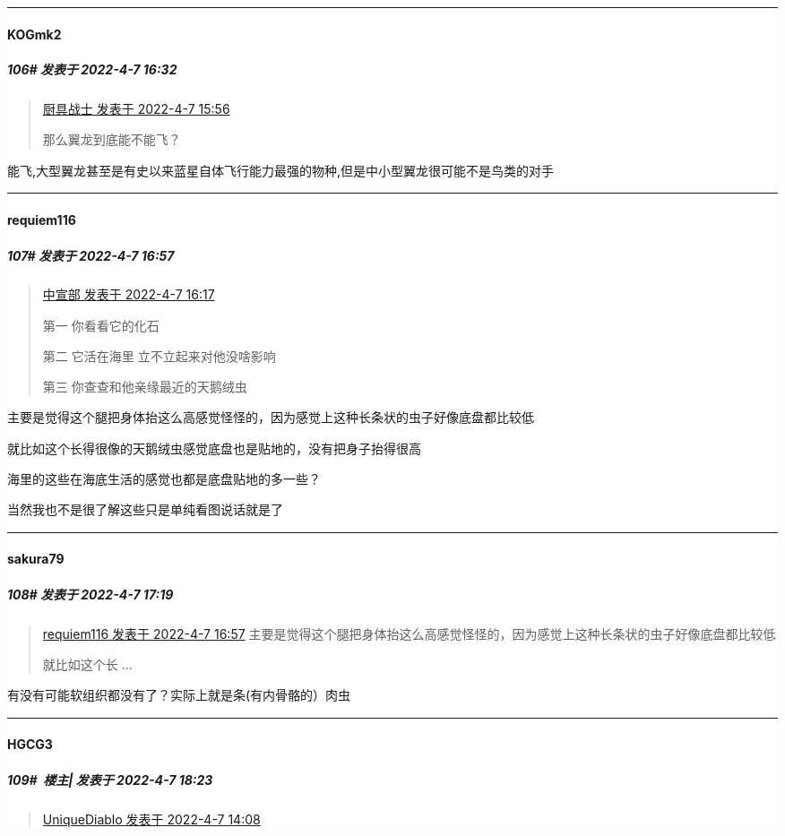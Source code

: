 

*****

####  KOGmk2  
##### 106#       发表于 2022-4-7 16:32

<blockquote><a href="httphttps://bbs.saraba1st.com/2b/forum.php?mod=redirect&amp;goto=findpost&amp;pid=55349281&amp;ptid=2062793" target="_blank">厨具战士 发表于 2022-4-7 15:56</a>

那么翼龙到底能不能飞？</blockquote>
能飞,大型翼龙甚至是有史以来蓝星自体飞行能力最强的物种,但是中小型翼龙很可能不是鸟类的对手



*****

####  requiem116  
##### 107#       发表于 2022-4-7 16:57

<blockquote><a href="httphttps://bbs.saraba1st.com/2b/forum.php?mod=redirect&amp;goto=findpost&amp;pid=55349615&amp;ptid=2062793" target="_blank">中宣部 发表于 2022-4-7 16:17</a>

第一 你看看它的化石

第二 它活在海里 立不立起来对他没啥影响

第三 你查查和他亲缘最近的天鹅绒虫</blockquote>
主要是觉得这个腿把身体抬这么高感觉怪怪的，因为感觉上这种长条状的虫子好像底盘都比较低

就比如这个长得很像的天鹅绒虫感觉底盘也是贴地的，没有把身子抬得很高

海里的这些在海底生活的感觉也都是底盘贴地的多一些？

当然我也不是很了解这些只是单纯看图说话就是了



*****

####  sakura79  
##### 108#       发表于 2022-4-7 17:19

<blockquote><a href="httphttps://bbs.saraba1st.com/2b/forum.php?mod=redirect&amp;goto=findpost&amp;pid=55350171&amp;ptid=2062793" target="_blank">requiem116 发表于 2022-4-7 16:57</a>
主要是觉得这个腿把身体抬这么高感觉怪怪的，因为感觉上这种长条状的虫子好像底盘都比较低

就比如这个长 ...</blockquote>
有没有可能软组织都没有了？实际上就是条(有内骨骼的）肉虫



*****

####  HGCG3  
##### 109#         楼主| 发表于 2022-4-7 18:23

<blockquote><a href="httphttps://bbs.saraba1st.com/2b/forum.php?mod=redirect&amp;goto=findpost&amp;pid=55347607&amp;ptid=2062793" target="_blank">UniqueDiablo 发表于 2022-4-7 14:08</a>
